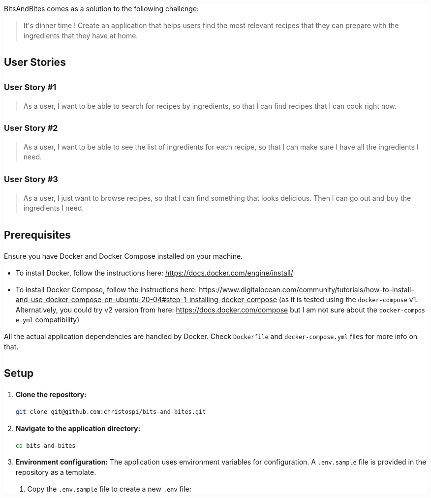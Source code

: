 BitsAndBites comes as a solution to the following challenge:

> It's dinner time ! Create an application that helps users find the most relevant recipes that they can prepare with the ingredients that they have at home.

## User Stories

### User Story #1

> As a user, I want to be able to search for recipes by ingredients, so that I can find recipes that I can cook right now.

### User Story #2

> As a user, I want to be able to see the list of ingredients for each recipe, so that I can make sure I have all the ingredients I need.

### User Story #3

> As a user, I just want to browse recipes, so that I can find something that looks delicious. Then I can go out and buy the ingredients I need.

## Prerequisites

Ensure you have Docker and Docker Compose installed on your machine.

- To install Docker, follow the instructions here: https://docs.docker.com/engine/install/

- To install Docker Compose, follow the instructions here: https://www.digitalocean.com/community/tutorials/how-to-install-and-use-docker-compose-on-ubuntu-20-04#step-1-installing-docker-compose (as it is tested using the `docker-compose` v1. Alternatively, you could try v2 version from here: https://docs.docker.com/compose but I am not sure about the `docker-compose.yml` compatibility)

All the actual application dependencies are handled by Docker. Check `Dockerfile` and `docker-compose.yml` files for more info on that.

## Setup

1. **Clone the repository:**

    ```bash
    git clone git@github.com:christospi/bits-and-bites.git
    ```

2. **Navigate to the application directory:**

    ```bash
    cd bits-and-bites
    ```

3. **Environment configuration:**
The application uses environment variables for configuration. A `.env.sample` file is provided in the repository as a template.
    1. Copy the `.env.sample` file to create a new `.env` file:
